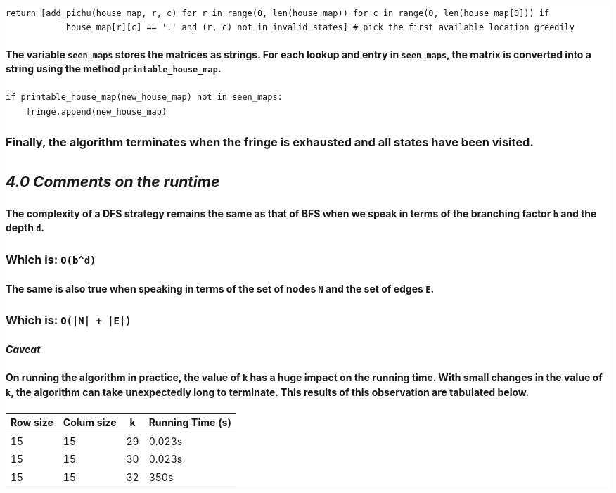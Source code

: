 ```
return [add_pichu(house_map, r, c) for r in range(0, len(house_map)) for c in range(0, len(house_map[0])) if
            house_map[r][c] == '.' and (r, c) not in invalid_states] # pick the first available location greedily
```
#### The variable `seen_maps` stores the matrices as strings. For each lookup and entry in `seen_maps`, the matrix is converted into a string using the method `printable_house_map`.
```
if printable_house_map(new_house_map) not in seen_maps:
    fringe.append(new_house_map)
```
### Finally, the algorithm terminates when the fringe is exhausted and all states have been visited.
## _4.0 Comments on the runtime_
#### The complexity of a DFS strategy remains the same as that of BFS when we speak in terms of the branching factor `b` and the depth `d`.
### Which is: `O(b^d)`
#### The same is also true when speaking in terms of the set of nodes `N` and the set of edges `E`.
### Which is: `O(|N| + |E|)`
#### _Caveat_
#### On running the algorithm in practice, the value of `k` has a huge impact on the running time. With small changes in the value of `k`, the algorithm can take unexpectedly long to terminate. This results of this observation are tabulated below.
| Row size  | Colum size | k | Running Time (s) |
| ------------- | ------------- | -------- | ----------|
| 15  | 15  |    29      |     0.023s      |
| 15  | 15  |    30      |     0.023s      |
| 15  | 15  |    32      |     350s      |
